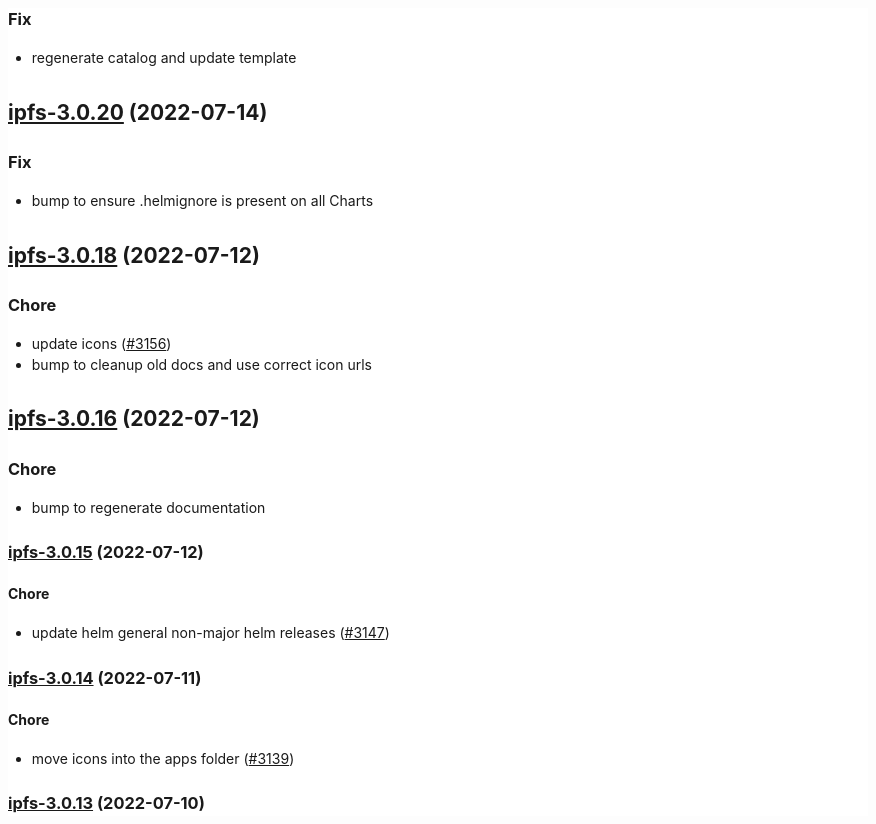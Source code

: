 ### Fix

- regenerate catalog and update template



## [ipfs-3.0.20](https://github.com/truecharts/apps/compare/ipfs-3.0.18...ipfs-3.0.20) (2022-07-14)

### Fix

- bump to ensure .helmignore is present on all Charts



## [ipfs-3.0.18](https://github.com/truecharts/apps/compare/ipfs-3.0.16...ipfs-3.0.18) (2022-07-12)

### Chore

- update icons ([#3156](https://github.com/truecharts/apps/issues/3156))
- bump to cleanup old docs and use correct icon urls



## [ipfs-3.0.16](https://github.com/truecharts/apps/compare/ipfs-3.0.15...ipfs-3.0.16) (2022-07-12)

### Chore

- bump to regenerate documentation



<a name="ipfs-3.0.15"></a>
### [ipfs-3.0.15](https://github.com/truecharts/apps/compare/ipfs-3.0.14...ipfs-3.0.15) (2022-07-12)

#### Chore

* update helm general non-major helm releases ([#3147](https://github.com/truecharts/apps/issues/3147))



<a name="ipfs-3.0.14"></a>
### [ipfs-3.0.14](https://github.com/truecharts/apps/compare/ipfs-3.0.13...ipfs-3.0.14) (2022-07-11)

#### Chore

* move icons into the apps folder ([#3139](https://github.com/truecharts/apps/issues/3139))



<a name="ipfs-3.0.13"></a>
### [ipfs-3.0.13](https://github.com/truecharts/apps/compare/ipfs-3.0.12...ipfs-3.0.13) (2022-07-10)
